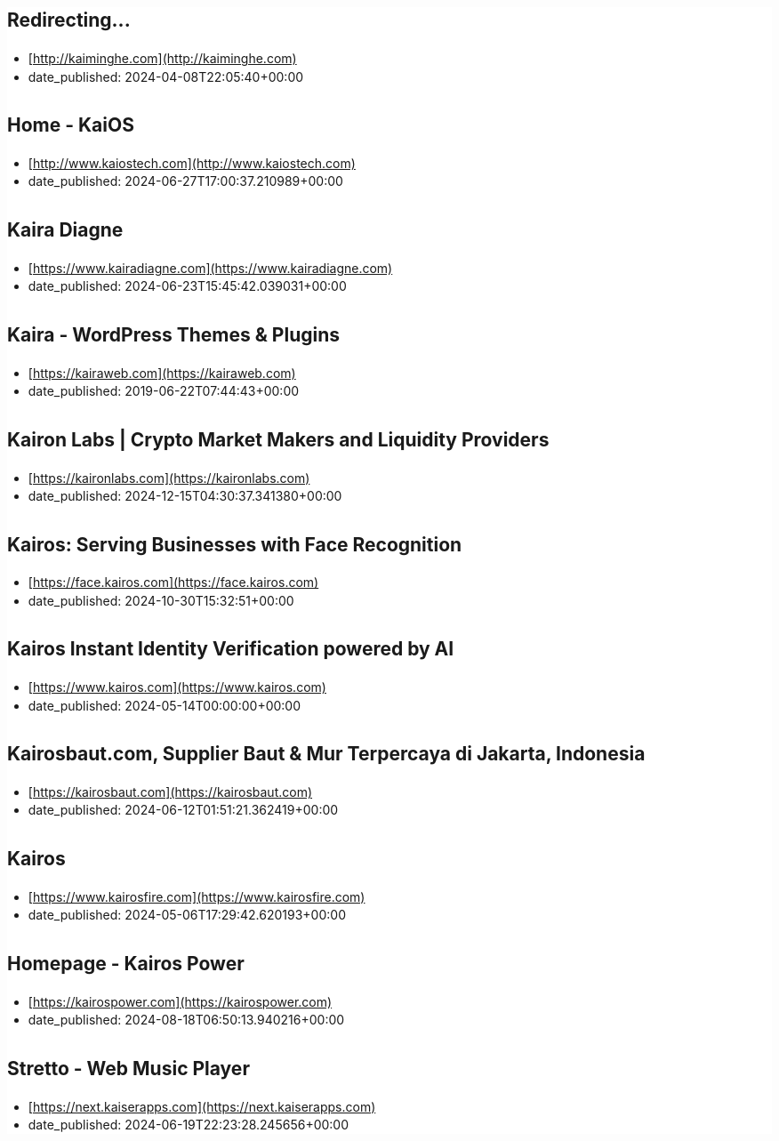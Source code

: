  ## Redirecting...
 - [http://kaiminghe.com](http://kaiminghe.com)
 - date_published: 2024-04-08T22:05:40+00:00

 ## Home - KaiOS
 - [http://www.kaiostech.com](http://www.kaiostech.com)
 - date_published: 2024-06-27T17:00:37.210989+00:00

 ## Kaira Diagne
 - [https://www.kairadiagne.com](https://www.kairadiagne.com)
 - date_published: 2024-06-23T15:45:42.039031+00:00

 ## Kaira - WordPress Themes & Plugins
 - [https://kairaweb.com](https://kairaweb.com)
 - date_published: 2019-06-22T07:44:43+00:00

 ## Kairon Labs | Crypto Market Makers and Liquidity Providers
 - [https://kaironlabs.com](https://kaironlabs.com)
 - date_published: 2024-12-15T04:30:37.341380+00:00

 ## Kairos: Serving Businesses with Face Recognition
 - [https://face.kairos.com](https://face.kairos.com)
 - date_published: 2024-10-30T15:32:51+00:00

 ## Kairos Instant Identity Verification powered by AI
 - [https://www.kairos.com](https://www.kairos.com)
 - date_published: 2024-05-14T00:00:00+00:00

 ## Kairosbaut.com, Supplier Baut & Mur Terpercaya di Jakarta, Indonesia
 - [https://kairosbaut.com](https://kairosbaut.com)
 - date_published: 2024-06-12T01:51:21.362419+00:00

 ## Kairos
 - [https://www.kairosfire.com](https://www.kairosfire.com)
 - date_published: 2024-05-06T17:29:42.620193+00:00

 ## Homepage - Kairos Power
 - [https://kairospower.com](https://kairospower.com)
 - date_published: 2024-08-18T06:50:13.940216+00:00

 ## Stretto - Web Music Player
 - [https://next.kaiserapps.com](https://next.kaiserapps.com)
 - date_published: 2024-06-19T22:23:28.245656+00:00

